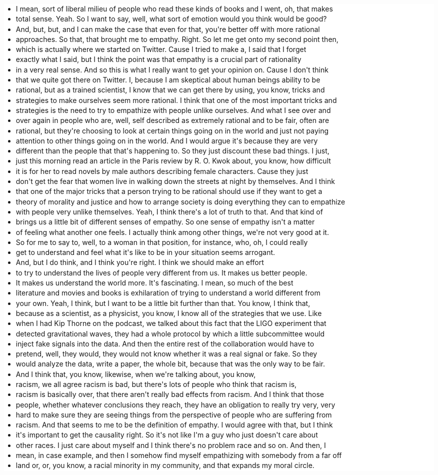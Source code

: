 *  I mean, sort of liberal milieu of people who read these kinds of books and I went, oh, that makes
*  total sense. Yeah. So I want to say, well, what sort of emotion would you think would be good?
*  And, but, but, and I can make the case that even for that, you're better off with more rational
*  approaches. So that, that brought me to empathy. Right. So let me get onto my second point then,
*  which is actually where we started on Twitter. Cause I tried to make a, I said that I forget
*  exactly what I said, but I think the point was that empathy is a crucial part of rationality
*  in a very real sense. And so this is what I really want to get your opinion on. Cause I don't think
*  that we quite got there on Twitter. I, because I am skeptical about human beings ability to be
*  rational, but as a trained scientist, I know that we can get there by using, you know, tricks and
*  strategies to make ourselves seem more rational. I think that one of the most important tricks and
*  strategies is the need to try to empathize with people unlike ourselves. And what I see over and
*  over again in people who are, well, self described as extremely rational and to be fair, often are
*  rational, but they're choosing to look at certain things going on in the world and just not paying
*  attention to other things going on in the world. And I would argue it's because they are very
*  different than the people that that's happening to. So they just discount these bad things. I just,
*  just this morning read an article in the Paris review by R. O. Kwok about, you know, how difficult
*  it is for her to read novels by male authors describing female characters. Cause they just
*  don't get the fear that women live in walking down the streets at night by themselves. And I think
*  that one of the major tricks that a person trying to be rational should use if they want to get a
*  theory of morality and justice and how to arrange society is doing everything they can to empathize
*  with people very unlike themselves. Yeah, I think there's a lot of truth to that. And that kind of
*  brings us a little bit of different senses of empathy. So one sense of empathy isn't a matter
*  of feeling what another one feels. I actually think among other things, we're not very good at it.
*  So for me to say to, well, to a woman in that position, for instance, who, oh, I could really
*  get to understand and feel what it's like to be in your situation seems arrogant.
*  And, but I do think, and I think you're right. I think we should make an effort
*  to try to understand the lives of people very different from us. It makes us better people.
*  It makes us understand the world more. It's fascinating. I mean, so much of the best
*  literature and movies and books is exhilaration of trying to understand a world different from
*  your own. Yeah, I think, but I want to be a little bit further than that. You know, I think that,
*  because as a scientist, as a physicist, you know, I know all of the strategies that we use. Like
*  when I had Kip Thorne on the podcast, we talked about this fact that the LIGO experiment that
*  detected gravitational waves, they had a whole protocol by which a little subcommittee would
*  inject fake signals into the data. And then the entire rest of the collaboration would have to
*  pretend, well, they would, they would not know whether it was a real signal or fake. So they
*  would analyze the data, write a paper, the whole bit, because that was the only way to be fair.
*  And I think that, you know, likewise, when we're talking about, you know,
*  racism, we all agree racism is bad, but there's lots of people who think that racism is,
*  racism is basically over, that there aren't really bad effects from racism. And I think that those
*  people, whether whatever conclusions they reach, they have an obligation to really try very, very
*  hard to make sure they are seeing things from the perspective of people who are suffering from
*  racism. And that seems to me to be the definition of empathy. I would agree with that, but I think
*  it's important to get the causality right. So it's not like I'm a guy who just doesn't care about
*  other races. I just care about myself and I think there's no problem race and so on. And then, I
*  mean, in case example, and then I somehow find myself empathizing with somebody from a far off
*  land or, or, you know, a racial minority in my community, and that expands my moral circle.